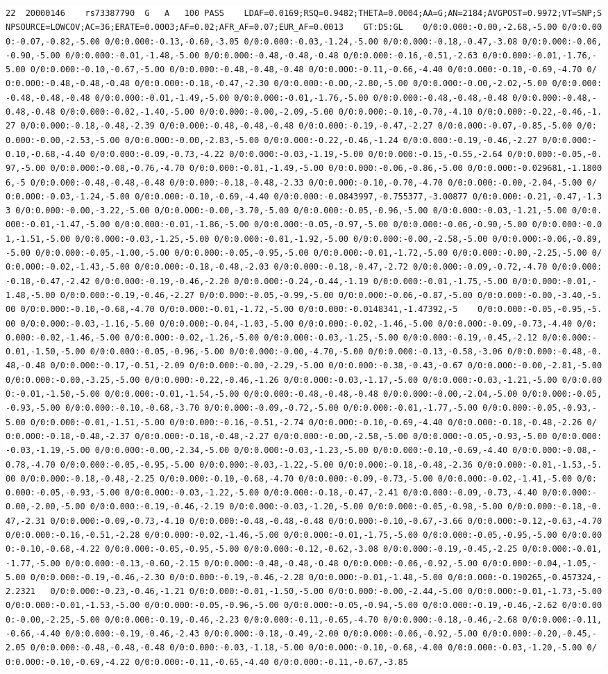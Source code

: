     22	20000146	rs73387790	G	A	100	PASS	LDAF=0.0169;RSQ=0.9482;THETA=0.0004;AA=G;AN=2184;AVGPOST=0.9972;VT=SNP;SNPSOURCE=LOWCOV;AC=36;ERATE=0.0003;AF=0.02;AFR_AF=0.07;EUR_AF=0.0013	GT:DS:GL	0/0:0.000:-0.00,-2.68,-5.00	0/0:0.000:-0.07,-0.82,-5.00	0/0:0.000:-0.13,-0.60,-3.05	0/0:0.000:-0.03,-1.24,-5.00	0/0:0.000:-0.18,-0.47,-3.08	0/0:0.000:-0.06,-0.90,-5.00	0/0:0.000:-0.01,-1.48,-5.00	0/0:0.000:-0.48,-0.48,-0.48	0/0:0.000:-0.16,-0.51,-2.63	0/0:0.000:-0.01,-1.76,-5.00	0/0:0.000:-0.10,-0.67,-5.00	0/0:0.000:-0.48,-0.48,-0.48	0/0:0.000:-0.11,-0.66,-4.40	0/0:0.000:-0.10,-0.69,-4.70	0/0:0.000:-0.48,-0.48,-0.48	0/0:0.000:-0.18,-0.47,-2.30	0/0:0.000:-0.00,-2.80,-5.00	0/0:0.000:-0.00,-2.02,-5.00	0/0:0.000:-0.48,-0.48,-0.48	0/0:0.000:-0.01,-1.49,-5.00	0/0:0.000:-0.01,-1.76,-5.00	0/0:0.000:-0.48,-0.48,-0.48	0/0:0.000:-0.48,-0.48,-0.48	0/0:0.000:-0.02,-1.40,-5.00	0/0:0.000:-0.00,-2.09,-5.00	0/0:0.000:-0.10,-0.70,-4.10	0/0:0.000:-0.22,-0.46,-1.27	0/0:0.000:-0.18,-0.48,-2.39	0/0:0.000:-0.48,-0.48,-0.48	0/0:0.000:-0.19,-0.47,-2.27	0/0:0.000:-0.07,-0.85,-5.00	0/0:0.000:-0.00,-2.53,-5.00	0/0:0.000:-0.00,-2.83,-5.00	0/0:0.000:-0.22,-0.46,-1.24	0/0:0.000:-0.19,-0.46,-2.27	0/0:0.000:-0.10,-0.68,-4.40	0/0:0.000:-0.09,-0.73,-4.22	0/0:0.000:-0.03,-1.19,-5.00	0/0:0.000:-0.15,-0.55,-2.64	0/0:0.000:-0.05,-0.97,-5.00	0/0:0.000:-0.08,-0.76,-4.70	0/0:0.000:-0.01,-1.49,-5.00	0/0:0.000:-0.06,-0.86,-5.00	0/0:0.000:-0.029681,-1.18006,-5	0/0:0.000:-0.48,-0.48,-0.48	0/0:0.000:-0.18,-0.48,-2.33	0/0:0.000:-0.10,-0.70,-4.70	0/0:0.000:-0.00,-2.04,-5.00	0/0:0.000:-0.03,-1.24,-5.00	0/0:0.000:-0.10,-0.69,-4.40	0/0:0.000:-0.0843997,-0.755377,-3.00877	0/0:0.000:-0.21,-0.47,-1.33	0/0:0.000:-0.00,-3.22,-5.00	0/0:0.000:-0.00,-3.70,-5.00	0/0:0.000:-0.05,-0.96,-5.00	0/0:0.000:-0.03,-1.21,-5.00	0/0:0.000:-0.01,-1.47,-5.00	0/0:0.000:-0.01,-1.86,-5.00	0/0:0.000:-0.05,-0.97,-5.00	0/0:0.000:-0.06,-0.90,-5.00	0/0:0.000:-0.01,-1.51,-5.00	0/0:0.000:-0.03,-1.25,-5.00	0/0:0.000:-0.01,-1.92,-5.00	0/0:0.000:-0.00,-2.58,-5.00	0/0:0.000:-0.06,-0.89,-5.00	0/0:0.000:-0.05,-1.00,-5.00	0/0:0.000:-0.05,-0.95,-5.00	0/0:0.000:-0.01,-1.72,-5.00	0/0:0.000:-0.00,-2.25,-5.00	0/0:0.000:-0.02,-1.43,-5.00	0/0:0.000:-0.18,-0.48,-2.03	0/0:0.000:-0.18,-0.47,-2.72	0/0:0.000:-0.09,-0.72,-4.70	0/0:0.000:-0.18,-0.47,-2.42	0/0:0.000:-0.19,-0.46,-2.20	0/0:0.000:-0.24,-0.44,-1.19	0/0:0.000:-0.01,-1.75,-5.00	0/0:0.000:-0.01,-1.48,-5.00	0/0:0.000:-0.19,-0.46,-2.27	0/0:0.000:-0.05,-0.99,-5.00	0/0:0.000:-0.06,-0.87,-5.00	0/0:0.000:-0.00,-3.40,-5.00	0/0:0.000:-0.10,-0.68,-4.70	0/0:0.000:-0.01,-1.72,-5.00	0/0:0.000:-0.0148341,-1.47392,-5	0/0:0.000:-0.05,-0.95,-5.00	0/0:0.000:-0.03,-1.16,-5.00	0/0:0.000:-0.04,-1.03,-5.00	0/0:0.000:-0.02,-1.46,-5.00	0/0:0.000:-0.09,-0.73,-4.40	0/0:0.000:-0.02,-1.46,-5.00	0/0:0.000:-0.02,-1.26,-5.00	0/0:0.000:-0.03,-1.25,-5.00	0/0:0.000:-0.19,-0.45,-2.12	0/0:0.000:-0.01,-1.50,-5.00	0/0:0.000:-0.05,-0.96,-5.00	0/0:0.000:-0.00,-4.70,-5.00	0/0:0.000:-0.13,-0.58,-3.06	0/0:0.000:-0.48,-0.48,-0.48	0/0:0.000:-0.17,-0.51,-2.09	0/0:0.000:-0.00,-2.29,-5.00	0/0:0.000:-0.38,-0.43,-0.67	0/0:0.000:-0.00,-2.81,-5.00	0/0:0.000:-0.00,-3.25,-5.00	0/0:0.000:-0.22,-0.46,-1.26	0/0:0.000:-0.03,-1.17,-5.00	0/0:0.000:-0.03,-1.21,-5.00	0/0:0.000:-0.01,-1.50,-5.00	0/0:0.000:-0.01,-1.54,-5.00	0/0:0.000:-0.48,-0.48,-0.48	0/0:0.000:-0.00,-2.04,-5.00	0/0:0.000:-0.05,-0.93,-5.00	0/0:0.000:-0.10,-0.68,-3.70	0/0:0.000:-0.09,-0.72,-5.00	0/0:0.000:-0.01,-1.77,-5.00	0/0:0.000:-0.05,-0.93,-5.00	0/0:0.000:-0.01,-1.51,-5.00	0/0:0.000:-0.16,-0.51,-2.74	0/0:0.000:-0.10,-0.69,-4.40	0/0:0.000:-0.18,-0.48,-2.26	0/0:0.000:-0.18,-0.48,-2.37	0/0:0.000:-0.18,-0.48,-2.27	0/0:0.000:-0.00,-2.58,-5.00	0/0:0.000:-0.05,-0.93,-5.00	0/0:0.000:-0.03,-1.19,-5.00	0/0:0.000:-0.00,-2.34,-5.00	0/0:0.000:-0.03,-1.23,-5.00	0/0:0.000:-0.10,-0.69,-4.40	0/0:0.000:-0.08,-0.78,-4.70	0/0:0.000:-0.05,-0.95,-5.00	0/0:0.000:-0.03,-1.22,-5.00	0/0:0.000:-0.18,-0.48,-2.36	0/0:0.000:-0.01,-1.53,-5.00	0/0:0.000:-0.18,-0.48,-2.25	0/0:0.000:-0.10,-0.68,-4.70	0/0:0.000:-0.09,-0.73,-5.00	0/0:0.000:-0.02,-1.41,-5.00	0/0:0.000:-0.05,-0.93,-5.00	0/0:0.000:-0.03,-1.22,-5.00	0/0:0.000:-0.18,-0.47,-2.41	0/0:0.000:-0.09,-0.73,-4.40	0/0:0.000:-0.00,-2.00,-5.00	0/0:0.000:-0.19,-0.46,-2.19	0/0:0.000:-0.03,-1.20,-5.00	0/0:0.000:-0.05,-0.98,-5.00	0/0:0.000:-0.18,-0.47,-2.31	0/0:0.000:-0.09,-0.73,-4.10	0/0:0.000:-0.48,-0.48,-0.48	0/0:0.000:-0.10,-0.67,-3.66	0/0:0.000:-0.12,-0.63,-4.70	0/0:0.000:-0.16,-0.51,-2.28	0/0:0.000:-0.02,-1.46,-5.00	0/0:0.000:-0.01,-1.75,-5.00	0/0:0.000:-0.05,-0.95,-5.00	0/0:0.000:-0.10,-0.68,-4.22	0/0:0.000:-0.05,-0.95,-5.00	0/0:0.000:-0.12,-0.62,-3.08	0/0:0.000:-0.19,-0.45,-2.25	0/0:0.000:-0.01,-1.77,-5.00	0/0:0.000:-0.13,-0.60,-2.15	0/0:0.000:-0.48,-0.48,-0.48	0/0:0.000:-0.06,-0.92,-5.00	0/0:0.000:-0.04,-1.05,-5.00	0/0:0.000:-0.19,-0.46,-2.30	0/0:0.000:-0.19,-0.46,-2.28	0/0:0.000:-0.01,-1.48,-5.00	0/0:0.000:-0.190265,-0.457324,-2.2321	0/0:0.000:-0.23,-0.46,-1.21	0/0:0.000:-0.01,-1.50,-5.00	0/0:0.000:-0.00,-2.44,-5.00	0/0:0.000:-0.01,-1.73,-5.00	0/0:0.000:-0.01,-1.53,-5.00	0/0:0.000:-0.05,-0.96,-5.00	0/0:0.000:-0.05,-0.94,-5.00	0/0:0.000:-0.19,-0.46,-2.62	0/0:0.000:-0.00,-2.25,-5.00	0/0:0.000:-0.19,-0.46,-2.23	0/0:0.000:-0.11,-0.65,-4.70	0/0:0.000:-0.18,-0.46,-2.68	0/0:0.000:-0.11,-0.66,-4.40	0/0:0.000:-0.19,-0.46,-2.43	0/0:0.000:-0.18,-0.49,-2.00	0/0:0.000:-0.06,-0.92,-5.00	0/0:0.000:-0.20,-0.45,-2.05	0/0:0.000:-0.48,-0.48,-0.48	0/0:0.000:-0.03,-1.18,-5.00	0/0:0.000:-0.10,-0.68,-4.00	0/0:0.000:-0.03,-1.20,-5.00	0/0:0.000:-0.10,-0.69,-4.22	0/0:0.000:-0.11,-0.65,-4.40	0/0:0.000:-0.11,-0.67,-3.85